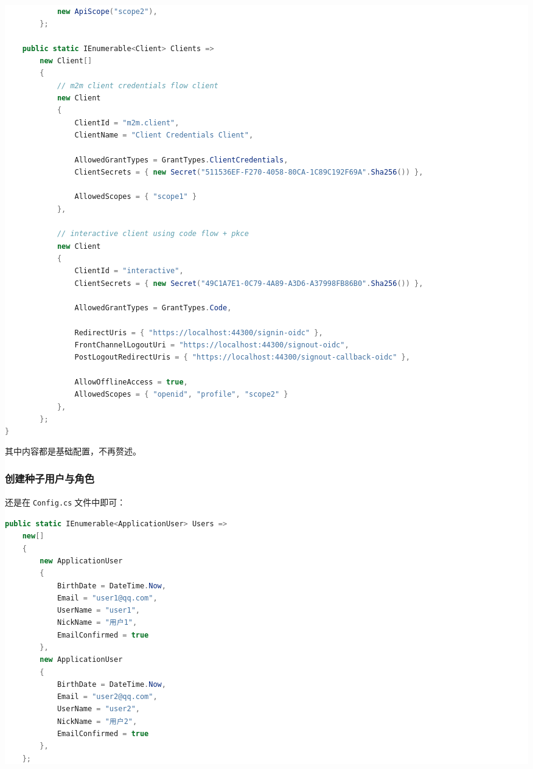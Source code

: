 ```csharp
            new ApiScope("scope2"),
        };

    public static IEnumerable<Client> Clients =>
        new Client[]
        {
            // m2m client credentials flow client
            new Client
            {
                ClientId = "m2m.client",
                ClientName = "Client Credentials Client",

                AllowedGrantTypes = GrantTypes.ClientCredentials,
                ClientSecrets = { new Secret("511536EF-F270-4058-80CA-1C89C192F69A".Sha256()) },

                AllowedScopes = { "scope1" }
            },

            // interactive client using code flow + pkce
            new Client
            {
                ClientId = "interactive",
                ClientSecrets = { new Secret("49C1A7E1-0C79-4A89-A3D6-A37998FB86B0".Sha256()) },

                AllowedGrantTypes = GrantTypes.Code,

                RedirectUris = { "https://localhost:44300/signin-oidc" },
                FrontChannelLogoutUri = "https://localhost:44300/signout-oidc",
                PostLogoutRedirectUris = { "https://localhost:44300/signout-callback-oidc" },

                AllowOfflineAccess = true,
                AllowedScopes = { "openid", "profile", "scope2" }
            },
        };
}
```

其中内容都是基础配置，不再赘述。

### 创建种子用户与角色

还是在 `Config.cs` 文件中即可：

```csharp
public static IEnumerable<ApplicationUser> Users =>
    new[]
    {
        new ApplicationUser
        {
            BirthDate = DateTime.Now,
            Email = "user1@qq.com",
            UserName = "user1",
            NickName = "用户1",
            EmailConfirmed = true
        },
        new ApplicationUser
        {
            BirthDate = DateTime.Now,
            Email = "user2@qq.com",
            UserName = "user2",
            NickName = "用户2",
            EmailConfirmed = true
        },
    };
```